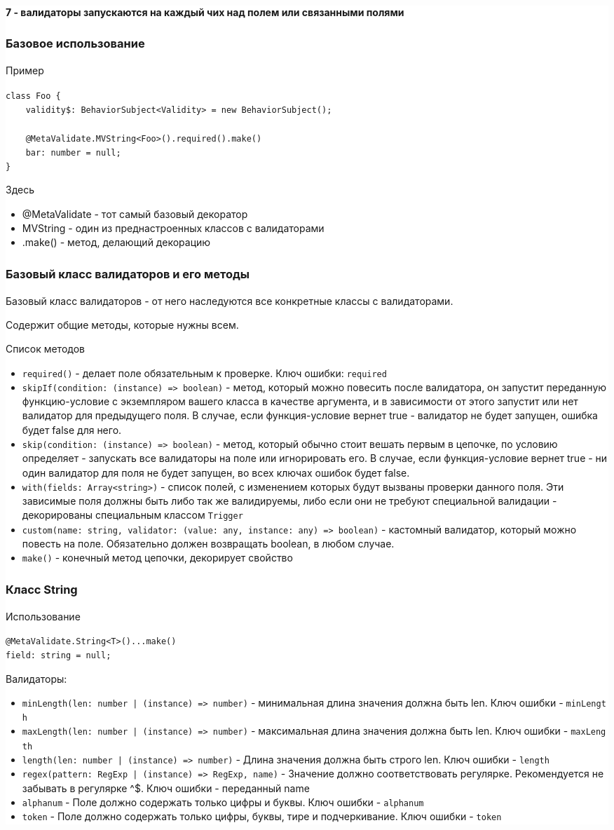 #### 7 - валидаторы запускаются на каждый чих над полем или связанными полями


### Базовое использование
Пример
```
class Foo {
    validity$: BehaviorSubject<Validity> = new BehaviorSubject();

    @MetaValidate.MVString<Foo>().required().make()
    bar: number = null;
}
```
Здесь
- @MetaValidate - тот самый базовый декоратор
- MVString<T> - один из преднастроенных классов с валидаторами
- .make() - метод, делающий декорацию

### Базовый класс валидаторов и его методы
Базовый класс валидаторов - от него наследуются все конкретные классы с валидаторами.

Содержит общие методы, которые нужны всем.

Список методов
- `required()` - делает поле обязательным к проверке. Ключ ошибки: `required`
- `skipIf(condition: (instance) => boolean)` - метод, который можно повесить после валидатора, он запустит переданную функцию-условие с экземпляром вашего класса в качестве аргумента, и в зависимости от этого запустит или нет валидатор для предыдущего поля. В случае, если функция-условие вернет true - валидатор не будет запущен, ошибка будет false для него.
- `skip(condition: (instance) => boolean)` - метод, который обычно стоит вешать первым в цепочке, по условию определяет - запускать все валидаторы на поле или игнорировать его. В случае, если функция-условие вернет true - ни один валидатор для поля не будет запущен, во всех ключах ошибок будет false.
- `with(fields: Array<string>)` - список полей, с изменением которых будут вызваны проверки данного поля. Эти зависимые поля должны быть либо так же валидируемы, либо если они не требуют специальной валидации - декорированы специальным классом `Trigger`
- `custom(name: string, validator: (value: any, instance: any) => boolean)` - кастомный валидатор, который можно повесть на поле. Обязательно должен возвращать boolean, в любом случае.
- `make()` - конечный метод цепочки, декорирует свойство

### Класс String
Использование
```
@MetaValidate.String<T>()...make()
field: string = null;
```
Валидаторы:
- `minLength(len: number | (instance) => number)` - минимальная длина значения должна быть len. Ключ ошибки - `minLength`
- `maxLength(len: number | (instance) => number)` - максимальная длина значения должна быть len. Ключ ошибки - `maxLength`
- `length(len: number | (instance) => number)` - Длина значения должна быть строго len. Ключ ошибки - `length`
 - `regex(pattern: RegExp | (instance) => RegExp, name)` - Значение должно соответствовать регулярке. Рекомендуется не забывать в регулярке ^$. Ключ ошибки - переданный name
- `alphanum` - Поле должно содержать только цифры и буквы. Ключ ошибки - `alphanum`
- `token` - Поле должно содержать только цифры, буквы, тире и подчеркивание. Ключ ошибки - `token`
